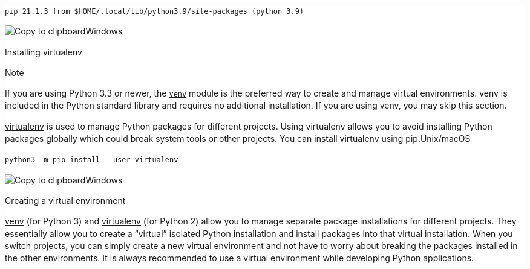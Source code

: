     pip 21.1.3 from $HOME/.local/lib/python3.9/site-packages (python 3.9)

<span class="text-4505230f--TextH400-3033861f--textContentFamily-49a318e1"><span data-key="c809d4d7a00b4c929fc641ea0343c332"><span data-offset-key="c809d4d7a00b4c929fc641ea0343c332:0"><span data-slate-zero-width="z">​</span></span></span><span data-slate-void="true" data-key="b8af17c306fa4a0f80800cd33f2130e3"><span class="reset-3c756112--frameInlineVoid-73b6a96b" data-key="b8af17c306fa4a0f80800cd33f2130e3"><img src="https://packaging.python.org/_static/copy-button.svg" alt="Copy to clipboard" class="image-67b14f24--image-54d049be" /></span></span><span data-key="d4d9aae35a4c4ab1be4c6af8fab4deab"><span data-offset-key="d4d9aae35a4c4ab1be4c6af8fab4deab:0">Windows</span></span></span>

<span class="text-4505230f--HeadingH600-23f228db--textContentFamily-49a318e1"><span data-key="239367931ebc4ff9970f406c2d65ad48"><span data-offset-key="239367931ebc4ff9970f406c2d65ad48:0">Installing virtualenv</span></span></span>

<span class="text-4505230f--TextH400-3033861f--textContentFamily-49a318e1"><span data-key="421814f9e36b46469b2aaa7ae059368c"><span data-offset-key="421814f9e36b46469b2aaa7ae059368c:0">Note</span></span></span>

<span class="text-4505230f--TextH400-3033861f--textContentFamily-49a318e1"><span data-key="f619c912ef054fd2a232bc6fda36cc38"><span data-offset-key="f619c912ef054fd2a232bc6fda36cc38:0">If you are using Python 3.3 or newer, the </span></span><a href="https://docs.python.org/3/library/venv.html#module-venv" class="link-a079aa82--primary-53a25e66--link-faf6c434"><span data-key="7bace496d66047319831d26cc754f63d"><span data-offset-key="7bace496d66047319831d26cc754f63d:0"><code class="code-0458e21e" spellcheck="false" data-slate-leaf="true">venv</code></span></span></a><span data-key="e0a72abf1c7f4cd8b0c0e1dfd032fdc8"><span data-offset-key="e0a72abf1c7f4cd8b0c0e1dfd032fdc8:0"> module is the preferred way to create and manage virtual environments. venv is included in the Python standard library and requires no additional installation. If you are using venv, you may skip this section.</span></span></span>

<span class="text-4505230f--TextH400-3033861f--textContentFamily-49a318e1"><span data-key="9dbd5bc78b294380856230ae36c9bcc6"><span data-offset-key="9dbd5bc78b294380856230ae36c9bcc6:0"><span data-slate-zero-width="z">​</span></span></span><a href="https://packaging.python.org/key_projects/#virtualenv" class="link-a079aa82--primary-53a25e66--link-faf6c434"><span data-key="2367996273364d14890901c9382c6620"><span data-offset-key="2367996273364d14890901c9382c6620:0">virtualenv</span></span></a><span data-key="06a2512ebefe4760a41954ae7a787626"><span data-offset-key="06a2512ebefe4760a41954ae7a787626:0"> is used to manage Python packages for different projects. Using virtualenv allows you to avoid installing Python packages globally which could break system tools or other projects. You can install virtualenv using pip.Unix/macOS</span></span></span>

    python3 -m pip install --user virtualenv

<span class="text-4505230f--TextH400-3033861f--textContentFamily-49a318e1"><span data-key="830da05519694e6eb86e3c5c3912104c"><span data-offset-key="830da05519694e6eb86e3c5c3912104c:0"><span data-slate-zero-width="z">​</span></span></span><span data-slate-void="true" data-key="2f5967e7abae42309a2955bea72d4d8c"><span class="reset-3c756112--frameInlineVoid-73b6a96b" data-key="2f5967e7abae42309a2955bea72d4d8c"><img src="https://packaging.python.org/_static/copy-button.svg" alt="Copy to clipboard" class="image-67b14f24--image-54d049be" /></span></span><span data-key="fcb176e2ee784c159a8902b95f117e4c"><span data-offset-key="fcb176e2ee784c159a8902b95f117e4c:0">Windows</span></span></span>

<span class="text-4505230f--HeadingH600-23f228db--textContentFamily-49a318e1"><span data-key="c786ec258dc14c34adc2125d1bc14f39"><span data-offset-key="c786ec258dc14c34adc2125d1bc14f39:0">Creating a virtual environment</span></span></span>

<span class="text-4505230f--TextH400-3033861f--textContentFamily-49a318e1"><span data-key="235109c4fc6844f9955437a42be16c2d"><span data-offset-key="235109c4fc6844f9955437a42be16c2d:0"><span data-slate-zero-width="z">​</span></span></span><a href="https://packaging.python.org/key_projects/#venv" class="link-a079aa82--primary-53a25e66--link-faf6c434"><span data-key="e7b7bd5b8c8740a6b68be5dd7a60a33b"><span data-offset-key="e7b7bd5b8c8740a6b68be5dd7a60a33b:0">venv</span></span></a><span data-key="5457c020a6b247ed9fb622e80cf57aa0"><span data-offset-key="5457c020a6b247ed9fb622e80cf57aa0:0"> (for Python 3) and </span></span><a href="https://packaging.python.org/key_projects/#virtualenv" class="link-a079aa82--primary-53a25e66--link-faf6c434"><span data-key="7cb182e1700048f9b845a9375d52a917"><span data-offset-key="7cb182e1700048f9b845a9375d52a917:0">virtualenv</span></span></a><span data-key="6e1d9e87033944a2a6aecb1e26963b75"><span data-offset-key="6e1d9e87033944a2a6aecb1e26963b75:0"> (for Python 2) allow you to manage separate package installations for different projects. They essentially allow you to create a “virtual” isolated Python installation and install packages into that virtual installation. When you switch projects, you can simply create a new virtual environment and not have to worry about breaking the packages installed in the other environments. It is always recommended to use a virtual environment while developing Python applications.</span></span></span>
